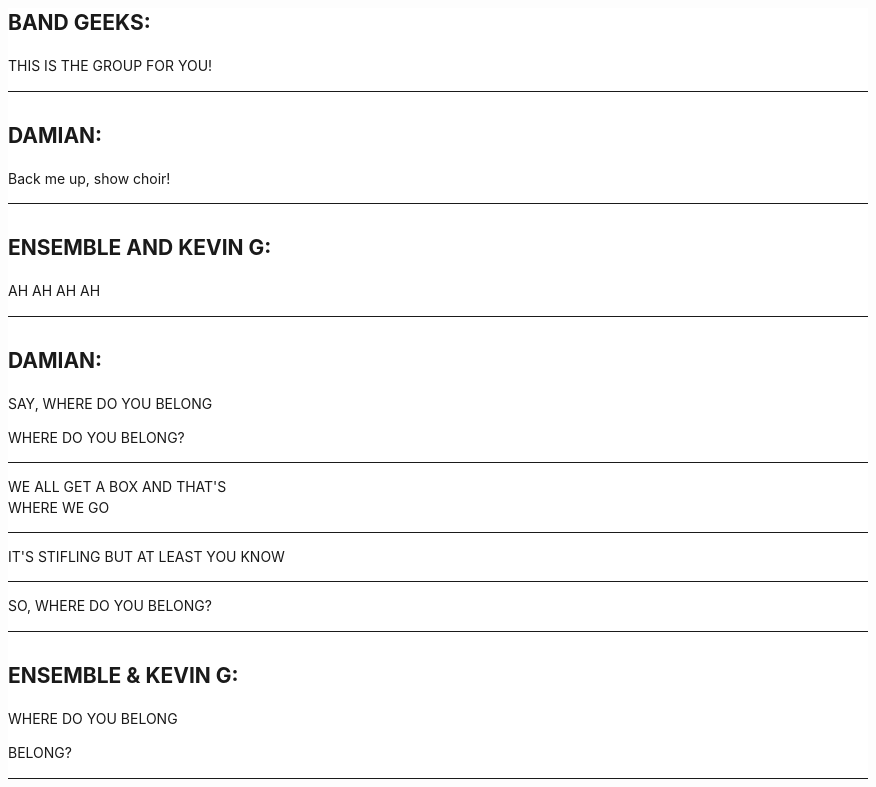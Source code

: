 ## BAND GEEKS:
THIS IS THE GROUP FOR YOU!


---

## DAMIAN:
Back me up, show choir!



---

## ENSEMBLE AND KEVIN G:
AH AH AH AH


---

## DAMIAN:

SAY, WHERE DO YOU BELONG

WHERE DO YOU BELONG?


---


WE ALL GET A BOX AND THAT'S   
WHERE WE GO



---


IT'S STIFLING BUT AT LEAST 
YOU KNOW



---


SO, WHERE DO YOU BELONG?


---

## ENSEMBLE & KEVIN G:
WHERE DO YOU BELONG

BELONG?



---
